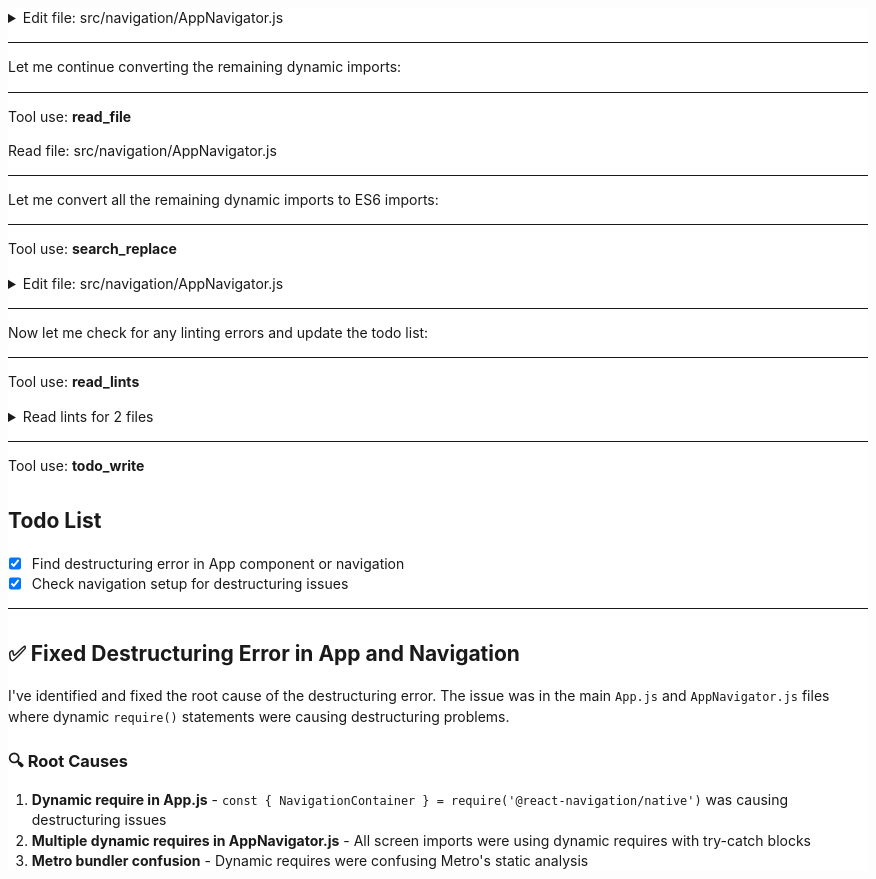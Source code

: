 
<details><summary>Edit file: src/navigation/AppNavigator.js</summary></details>

---

Let me continue converting the remaining dynamic imports:


---

Tool use: **read_file**

Read file: src/navigation/AppNavigator.js

---

Let me convert all the remaining dynamic imports to ES6 imports:


---

Tool use: **search_replace**


<details><summary>Edit file: src/navigation/AppNavigator.js</summary></details>

---

Now let me check for any linting errors and update the todo list:


---

Tool use: **read_lints**

<details><summary>Read lints for 2 files</summary></details>

---

Tool use: **todo_write**

## Todo List

- [x] Find destructuring error in App component or navigation
- [x] Check navigation setup for destructuring issues

---

## ✅ **Fixed Destructuring Error in App and Navigation**

I've identified and fixed the root cause of the destructuring error. The issue was in the main `App.js` and `AppNavigator.js` files where dynamic `require()` statements were causing destructuring problems.

### 🔍 **Root Causes**
1. **Dynamic require in App.js** - `const { NavigationContainer } = require('@react-navigation/native')` was causing destructuring issues
2. **Multiple dynamic requires in AppNavigator.js** - All screen imports were using dynamic requires with try-catch blocks
3. **Metro bundler confusion** - Dynamic requires were confusing Metro's static analysis
